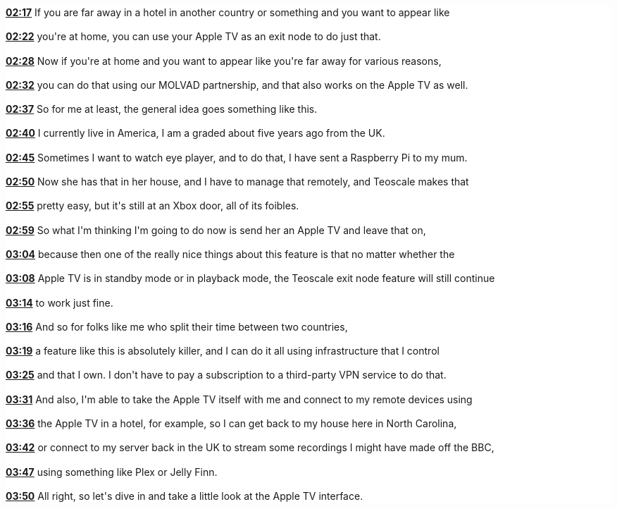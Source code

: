 **[02:17](https://youtube.com/watch?v=C8XoZYJcFtI&t=137s)** If you are far away in a hotel in another country or something and you want to appear like

**[02:22](https://youtube.com/watch?v=C8XoZYJcFtI&t=142s)** you're at home, you can use your Apple TV as an exit node to do just that.

**[02:28](https://youtube.com/watch?v=C8XoZYJcFtI&t=148s)** Now if you're at home and you want to appear like you're far away for various reasons,

**[02:32](https://youtube.com/watch?v=C8XoZYJcFtI&t=152s)** you can do that using our MOLVAD partnership, and that also works on the Apple TV as well.

**[02:37](https://youtube.com/watch?v=C8XoZYJcFtI&t=157s)** So for me at least, the general idea goes something like this.

**[02:40](https://youtube.com/watch?v=C8XoZYJcFtI&t=160s)** I currently live in America, I am a graded about five years ago from the UK.

**[02:45](https://youtube.com/watch?v=C8XoZYJcFtI&t=165s)** Sometimes I want to watch eye player, and to do that, I have sent a Raspberry Pi to my mum.

**[02:50](https://youtube.com/watch?v=C8XoZYJcFtI&t=170s)** Now she has that in her house, and I have to manage that remotely, and Teoscale makes that

**[02:55](https://youtube.com/watch?v=C8XoZYJcFtI&t=175s)** pretty easy, but it's still at an Xbox door, all of its foibles.

**[02:59](https://youtube.com/watch?v=C8XoZYJcFtI&t=179s)** So what I'm thinking I'm going to do now is send her an Apple TV and leave that on,

**[03:04](https://youtube.com/watch?v=C8XoZYJcFtI&t=184s)** because then one of the really nice things about this feature is that no matter whether the

**[03:08](https://youtube.com/watch?v=C8XoZYJcFtI&t=188s)** Apple TV is in standby mode or in playback mode, the Teoscale exit node feature will still continue

**[03:14](https://youtube.com/watch?v=C8XoZYJcFtI&t=194s)** to work just fine.

**[03:16](https://youtube.com/watch?v=C8XoZYJcFtI&t=196s)** And so for folks like me who split their time between two countries,

**[03:19](https://youtube.com/watch?v=C8XoZYJcFtI&t=199s)** a feature like this is absolutely killer, and I can do it all using infrastructure that I control

**[03:25](https://youtube.com/watch?v=C8XoZYJcFtI&t=205s)** and that I own. I don't have to pay a subscription to a third-party VPN service to do that.

**[03:31](https://youtube.com/watch?v=C8XoZYJcFtI&t=211s)** And also, I'm able to take the Apple TV itself with me and connect to my remote devices using

**[03:36](https://youtube.com/watch?v=C8XoZYJcFtI&t=216s)** the Apple TV in a hotel, for example, so I can get back to my house here in North Carolina,

**[03:42](https://youtube.com/watch?v=C8XoZYJcFtI&t=222s)** or connect to my server back in the UK to stream some recordings I might have made off the BBC,

**[03:47](https://youtube.com/watch?v=C8XoZYJcFtI&t=227s)** using something like Plex or Jelly Finn.

**[03:50](https://youtube.com/watch?v=C8XoZYJcFtI&t=230s)** All right, so let's dive in and take a little look at the Apple TV interface.
